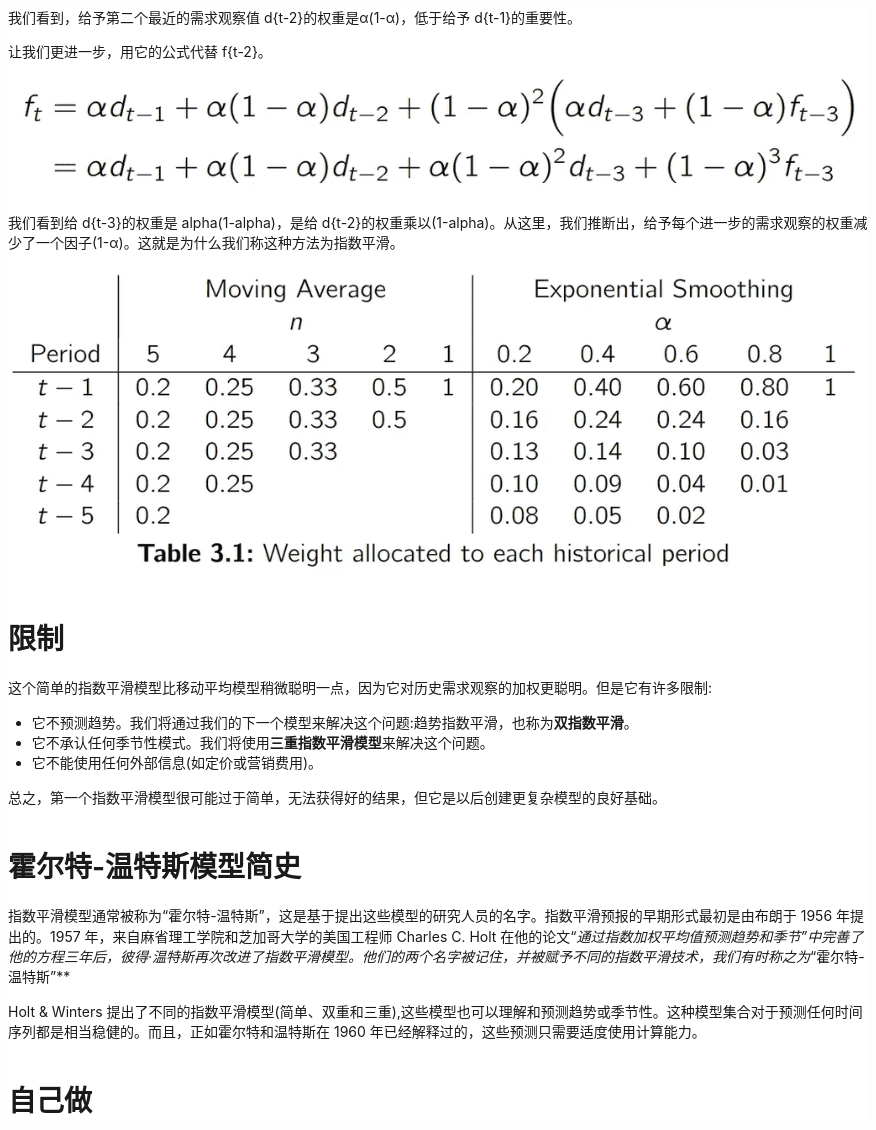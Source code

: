 我们看到，给予第二个最近的需求观察值 d{t-2}的权重是α(1-α)，低于给予 d{t-1}的重要性。

让我们更进一步，用它的公式代替 f{t-2}。

![](img/fc5e1d37ca8bd3ade050354151063a4c.png)

我们看到给 d{t-3}的权重是 alpha(1-alpha)，是给 d{t-2}的权重乘以(1-alpha)。从这里，我们推断出，给予每个进一步的需求观察的权重减少了一个因子(1-α)。这就是为什么我们称这种方法为指数平滑。

![](img/5738fec1d8a96a28b4de76d218d3ef73.png)

# 限制

这个简单的指数平滑模型比移动平均模型稍微聪明一点，因为它对历史需求观察的加权更聪明。但是它有许多限制:

*   它不预测趋势。我们将通过我们的下一个模型来解决这个问题:趋势指数平滑，也称为**双指数平滑**。
*   它不承认任何季节性模式。我们将使用**三重指数平滑模型**来解决这个问题。
*   它不能使用任何外部信息(如定价或营销费用)。

总之，第一个指数平滑模型很可能过于简单，无法获得好的结果，但它是以后创建更复杂模型的良好基础。

# 霍尔特-温特斯模型简史

指数平滑模型通常被称为“霍尔特-温特斯”，这是基于提出这些模型的研究人员的名字。指数平滑预报的早期形式最初是由布朗于 1956 年提出的。1957 年，来自麻省理工学院和芝加哥大学的美国工程师 Charles C. Holt 在他的论文“*通过指数加权平均值预测趋势和季节”中完善了他的方程三年后，彼得·温特斯再次改进了指数平滑模型。他们的两个名字被记住，并被赋予不同的指数平滑技术，我们有时称之为*“霍尔特-温特斯”**

Holt & Winters 提出了不同的指数平滑模型(简单、双重和三重),这些模型也可以理解和预测趋势或季节性。这种模型集合对于预测任何时间序列都是相当稳健的。而且，正如霍尔特和温特斯在 1960 年已经解释过的，这些预测只需要适度使用计算能力。

# 自己做
